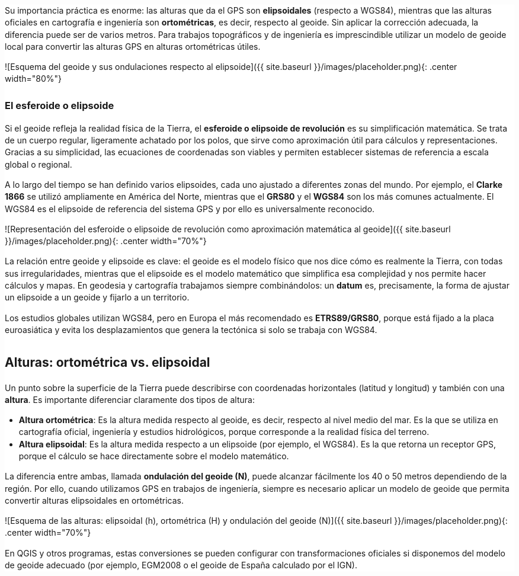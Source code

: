 Su importancia práctica es enorme: las alturas que da el GPS son **elipsoidales** (respecto a WGS84), mientras que las alturas oficiales en cartografía e ingeniería son **ortométricas**, es decir, respecto al geoide. Sin aplicar la corrección adecuada, la diferencia puede ser de varios metros. Para trabajos topográficos y de ingeniería es imprescindible utilizar un modelo de geoide local para convertir las alturas GPS en alturas ortométricas útiles.

![Esquema del geoide y sus ondulaciones respecto al elipsoide]({{ site.baseurl }}/images/placeholder.png){: .center width="80%"}

### El esferoide o elipsoide

Si el geoide refleja la realidad física de la Tierra, el **esferoide o elipsoide de revolución** es su simplificación matemática. Se trata de un cuerpo regular, ligeramente achatado por los polos, que sirve como aproximación útil para cálculos y representaciones. Gracias a su simplicidad, las ecuaciones de coordenadas son viables y permiten establecer sistemas de referencia a escala global o regional.

A lo largo del tiempo se han definido varios elipsoides, cada uno ajustado a diferentes zonas del mundo. Por ejemplo, el **Clarke 1866** se utilizó ampliamente en América del Norte, mientras que el **GRS80** y el **WGS84** son los más comunes actualmente. El WGS84 es el elipsoide de referencia del sistema GPS y por ello es universalmente reconocido.

![Representación del esferoide o elipsoide de revolución como aproximación matemática al geoide]({{ site.baseurl }}/images/placeholder.png){: .center width="70%"}

La relación entre geoide y elipsoide es clave: el geoide es el modelo físico que nos dice cómo es realmente la Tierra, con todas sus irregularidades, mientras que el elipsoide es el modelo matemático que simplifica esa complejidad y nos permite hacer cálculos y mapas. En geodesia y cartografía trabajamos siempre combinándolos: un **datum** es, precisamente, la forma de ajustar un elipsoide a un geoide y fijarlo a un territorio.

Los estudios globales utilizan WGS84, pero en Europa el más recomendado es **ETRS89/GRS80**, porque está fijado a la placa euroasiática y evita los desplazamientos que genera la tectónica si solo se trabaja con WGS84.

## Alturas: ortométrica vs. elipsoidal

Un punto sobre la superficie de la Tierra puede describirse con coordenadas horizontales (latitud y longitud) y también con una **altura**. Es importante diferenciar claramente dos tipos de altura:

- **Altura ortométrica**: Es la altura medida respecto al geoide, es decir, respecto al nivel medio del mar. Es la que se utiliza en cartografía oficial, ingeniería y estudios hidrológicos, porque corresponde a la realidad física del terreno.
- **Altura elipsoidal**: Es la altura medida respecto a un elipsoide (por ejemplo, el WGS84). Es la que retorna un receptor GPS, porque el cálculo se hace directamente sobre el modelo matemático.

La diferencia entre ambas, llamada **ondulación del geoide (N)**, puede alcanzar fácilmente los 40 o 50 metros dependiendo de la región. Por ello, cuando utilizamos GPS en trabajos de ingeniería, siempre es necesario aplicar un modelo de geoide que permita convertir alturas elipsoidales en ortométricas.

![Esquema de las alturas: elipsoidal (h), ortométrica (H) y ondulación del geoide (N)]({{ site.baseurl }}/images/placeholder.png){: .center width="70%"}

En QGIS y otros programas, estas conversiones se pueden configurar con transformaciones oficiales si disponemos del modelo de geoide adecuado (por ejemplo, EGM2008 o el geoide de España calculado por el IGN).
